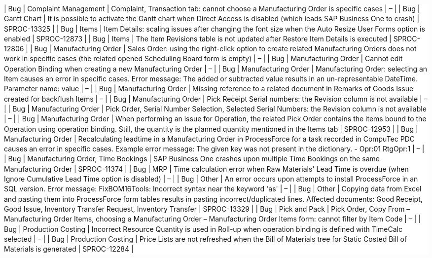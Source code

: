 | Bug         | Complaint Management                   | Complaint, Transaction tab: cannot choose a Manufacturing Order is specific cases                                                                                                                                                | –                          |
| Bug         | Gantt Chart                            | It is possible to activate the Gantt chart when Direct Access is disabled (which leads SAP Business One to crash)                                                                                                                | SPROC-13325                |
| Bug         | Items                                  | Item Details: scaling issues after changing the font size when the Auto Resize User Forms option is enabled                                                                                                                      | SPROC-12873                |
| Bug         | Items                                  | The Item Revisions table is not updated after Restore Item Details is executed                                                                                                                                                   | SPROC-12806                |
| Bug         | Manufacturing Order                    | Sales Order: using the right-click option to create related Manufacturing Orders does not work in specific cases (the related opened Scheduling Board form is empty)                                                             | –                          |
| Bug         | Manufacturing Order                    | Cannot edit Operation Binding when creating a new Manufacturing Order                                                                                                                                                            | –                          |
| Bug         | Manufacturing Order                    | Manufacturing Order: selecting an Item causes an error in specific cases. Error message: The added or subtracted value results in an un-representable DateTime. Parameter name: value                                            | –                          |
| Bug         | Manufacturing Order                    | Missing reference to a related document in Remarks of Goods Issue created for backflush Items                                                                                                                                    | –                          |
| Bug         | Manufacturing Order                    | Pick Receipt Serial numbers: the Revision column is not available                                                                                                                                                                | –                          |
| Bug         | Manufacturing Order                    | Pick Order, Serial Number Selection, Selected Serial Numbers: the Revision column is not available                                                                                                                               | –                          |
| Bug         | Manufacturing Order                    | When performing an issue for Operation, the related Pick Order contains the items bound to the Operation using operation binding. Still, the quantity is the planned quantity mentioned in the Items tab                         | SPROC-12953                |
| Bug         | Manufacturing Order                    | Recalculating leadtime in a Manufacturing Order in ProcessForce for a task recorded in CompuTec PDC causes an error in specific cases. Example error message: The given key was not present in the dictionary. - Opr:01 RtgOpr:1 | –                          |
| Bug         | Manufacturing Order, Time Bookings     | SAP Business One crashes upon multiple Time Bookings on the same Manufacturing Order                                                                                                                                             | SPROC-11374                |
| Bug         | MRP                                    | Time calculation error when Raw Materials' Lead Time is overdue (when Ignore Cumulative Lead Time option is disabled)                                                                                                            | –                          |
| Bug         | Other                                  | An error occurs upon attempts to install ProcessForce in an SQL version. Error message: FixBOM16Tools: Incorrect syntax near the keyword 'as'                                                                                    | –                          |
| Bug         | Other                                  | Copying data from Excel and pasting them into ProcessForce form tables results in pasting incorrect/duplicated lines. Affected documents: Good Receipt, Good Issue, Inventory Transfer Request, Inventory Transfer               | SPROC-13329                |
| Bug         | Pick and Pack                          | Pick Order, Copy From – Manufacturing Order Items, choosing a Manufacturing Order – Manufacturing Order Items form: cannot filter by Item Code                                                                                   | –                          |
| Bug         | Production Costing                     | Incorrect Resource Quantity is used in Roll-up when operation binding is defined with TimeCalc selected                                                                                                                          | –                          |
| Bug         | Production Costing                     | Price Lists are not refreshed when the Bill of Materials tree for Static Costed Bill of Materials is generated                                                                                                                   | SPROC-12284                |